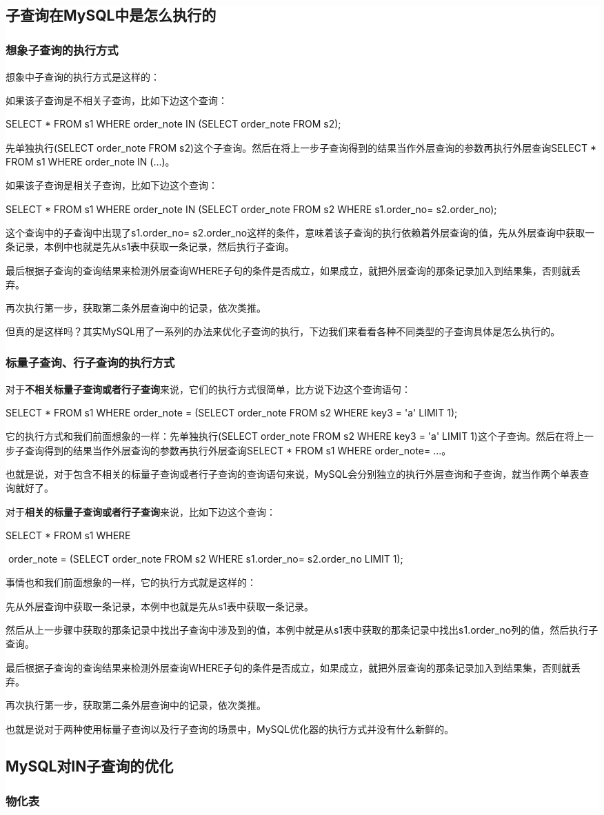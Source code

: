 ## **子查询在MySQL中是怎么执行的**

### **想象子查询的执行方式**

想象中子查询的执行方式是这样的：

如果该子查询是不相关子查询，比如下边这个查询：

SELECT * FROM s1 WHERE order_note IN (SELECT order_note FROM s2);

先单独执行(SELECT order_note FROM s2)这个子查询。然后在将上一步子查询得到的结果当作外层查询的参数再执行外层查询SELECT * FROM s1 WHERE order_note IN (...)。

如果该子查询是相关子查询，比如下边这个查询：

SELECT * FROM s1 WHERE order_note IN (SELECT order_note FROM s2 WHERE s1.order_no= s2.order_no);

这个查询中的子查询中出现了s1.order_no= s2.order_no这样的条件，意味着该子查询的执行依赖着外层查询的值，先从外层查询中获取一条记录，本例中也就是先从s1表中获取一条记录，然后执行子查询。

最后根据子查询的查询结果来检测外层查询WHERE子句的条件是否成立，如果成立，就把外层查询的那条记录加入到结果集，否则就丢弃。

再次执行第一步，获取第二条外层查询中的记录，依次类推。

但真的是这样吗？其实MySQL用了一系列的办法来优化子查询的执行，下边我们来看看各种不同类型的子查询具体是怎么执行的。

### **标量子查询、行子查询的执行方式**

对于**不相关标量子查询或者行子查询**来说，它们的执行方式很简单，比方说下边这个查询语句：

SELECT * FROM s1 WHERE order_note = (SELECT order_note FROM s2 WHERE key3 = 'a' LIMIT 1);

它的执行方式和我们前面想象的一样：先单独执行(SELECT order_note FROM s2 WHERE key3 = 'a' LIMIT 1)这个子查询。然后在将上一步子查询得到的结果当作外层查询的参数再执行外层查询SELECT * FROM s1 WHERE order_note= ...。

也就是说，对于包含不相关的标量子查询或者行子查询的查询语句来说，MySQL会分别独立的执行外层查询和子查询，就当作两个单表查询就好了。

对于**相关的标量子查询或者行子查询**来说，比如下边这个查询：

SELECT * FROM s1 WHERE 

​    order_note = (SELECT order_note FROM s2 WHERE s1.order_no= s2.order_no LIMIT 1);

事情也和我们前面想象的一样，它的执行方式就是这样的：

先从外层查询中获取一条记录，本例中也就是先从s1表中获取一条记录。

然后从上一步骤中获取的那条记录中找出子查询中涉及到的值，本例中就是从s1表中获取的那条记录中找出s1.order_no列的值，然后执行子查询。

最后根据子查询的查询结果来检测外层查询WHERE子句的条件是否成立，如果成立，就把外层查询的那条记录加入到结果集，否则就丢弃。

再次执行第一步，获取第二条外层查询中的记录，依次类推。

也就是说对于两种使用标量子查询以及行子查询的场景中，MySQL优化器的执行方式并没有什么新鲜的。

## **MySQL对IN子查询的优化**

### **物化表**
